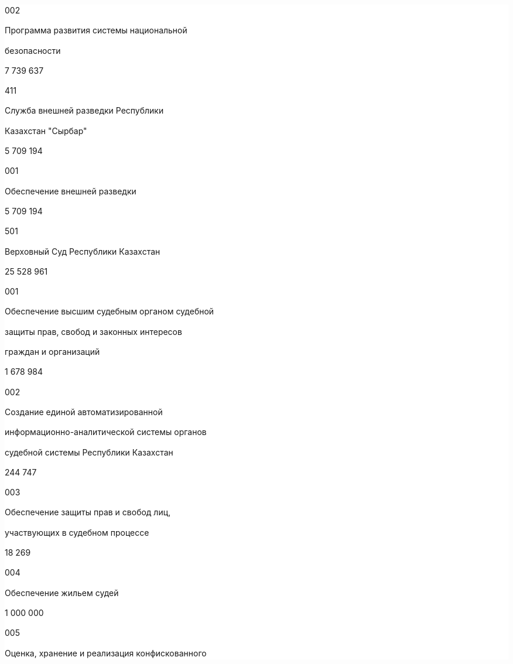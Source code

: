 002

Про­грам­ма раз­ви­тия си­сте­мы на­ци­о­наль­ной

без­опас­но­сти

7 739 637

411

Служ­ба внеш­ней раз­вед­ки Рес­пуб­ли­ки

Ка­зах­стан "Сыр­бар"

5 709 194

001

Обес­пе­че­ние внеш­ней раз­вед­ки

5 709 194

501

Вер­хов­ный Суд Рес­пуб­ли­ки Ка­зах­стан

25 528 961

001

Обес­пе­че­ние выс­шим су­деб­ным ор­га­ном су­деб­ной

за­щи­ты прав, сво­бод и за­кон­ных ин­те­ре­сов

граж­дан и ор­га­ни­за­ций

1 678 984

002

Со­зда­ние еди­ной ав­то­ма­ти­зи­ро­ван­ной

ин­фор­ма­ци­он­но-ана­ли­ти­че­ской си­сте­мы ор­га­нов

су­деб­ной си­сте­мы Рес­пуб­ли­ки Ка­зах­стан

244 747

003

Обес­пе­че­ние за­щи­ты прав и сво­бод лиц,

участ­ву­ю­щих в су­деб­ном про­цес­се

18 269

004

Обес­пе­че­ние жи­льем су­дей

1 000 000

005

Оцен­ка, хра­не­ние и ре­а­ли­за­ция кон­фис­ко­ван­но­го
